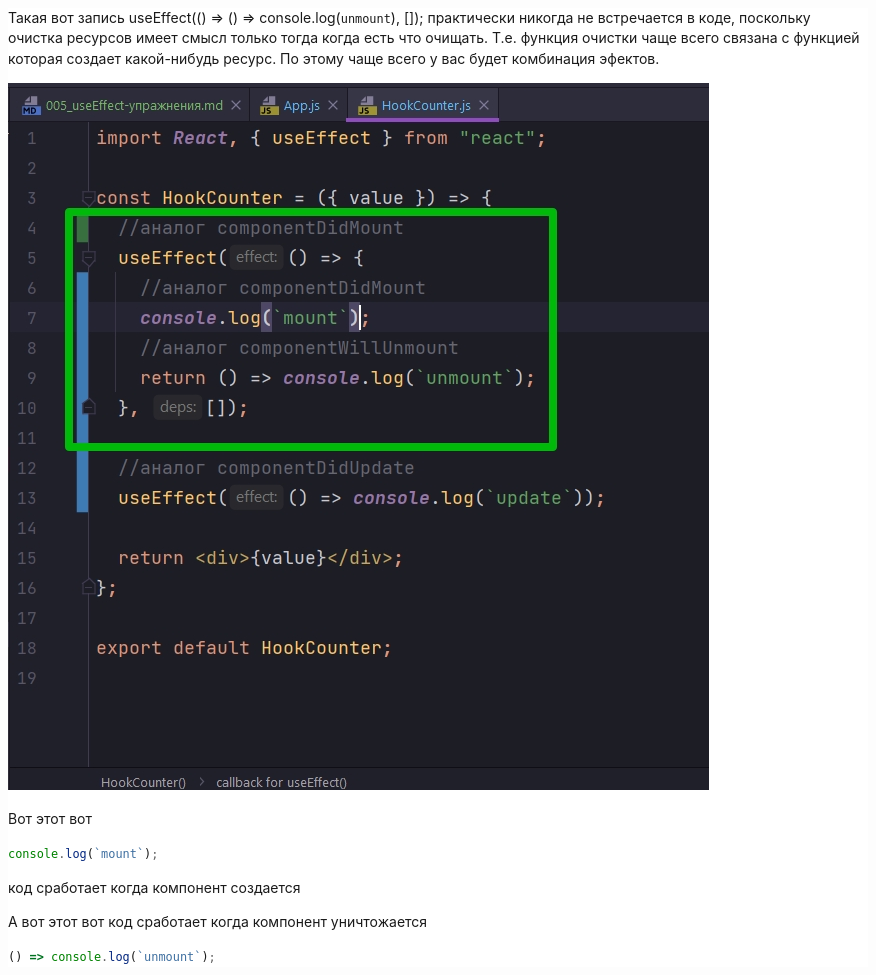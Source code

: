 Такая вот запись   useEffect(() => () => console.log(`unmount`), []); практически никогда не встречается в коде, поскольку очистка ресурсов имеет смысл только тогда когда есть что очищать. Т.е. функция очистки чаще всего связана с функцией которая создает какой-нибудь ресурс. По этому чаще всего у вас будет комбинация эфектов.

![](img/004.jpg)

Вот этот вот

```js
console.log(`mount`);
```

код сработает когда компонент создается


А вот этот вот код сработает когда компонент уничтожается

```js
() => console.log(`unmount`);
```
